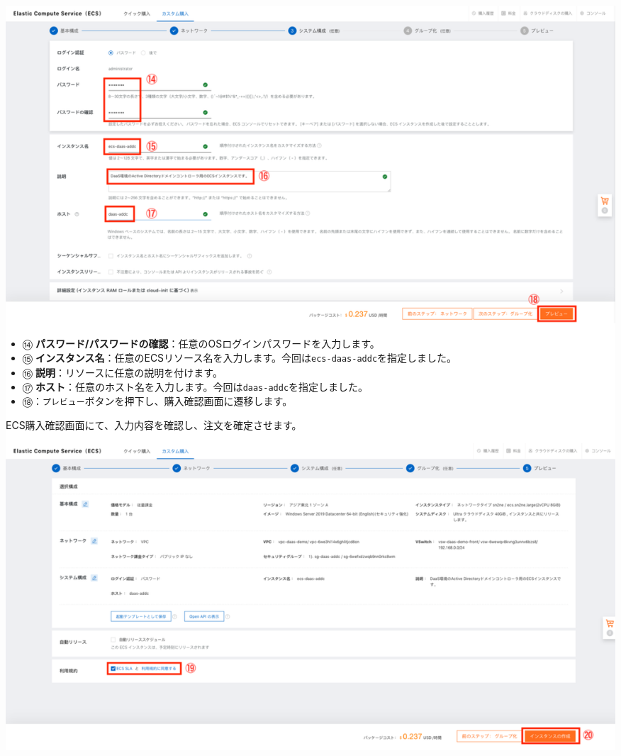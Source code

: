 ![img](https://raw.githubusercontent.com/sbopsv/cloud-tech/master/content/usecase-computing/computing_images_26006613554741100/20200423071640.png "img")      

- ⑭ **パスワード/パスワードの確認**：任意のOSログインパスワードを入力します。
- ⑮ **インスタンス名**：任意のECSリソース名を入力します。今回は`ecs-daas-addc`を指定しました。
- ⑯ **説明**：リソースに任意の説明を付けます。
- ⑰ **ホスト**：任意のホスト名を入力します。今回は`daas-addc`を指定しました。
- ⑱：`プレビュー`ボタンを押下し、購入確認画面に遷移します。

ECS購入確認画面にて、入力内容を確認し、注文を確定させます。

![img](https://raw.githubusercontent.com/sbopsv/cloud-tech/master/content/usecase-computing/computing_images_26006613554741100/20200423071653.png "img")      
